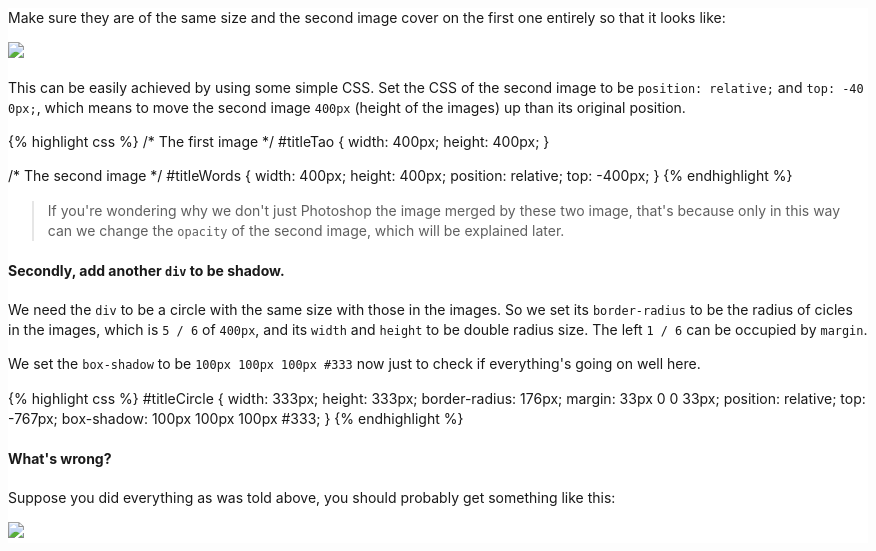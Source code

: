 Make sure they are of the same size and the second image cover on the first one entirely so that it looks like:

<img src="{{ site.loadingImg }}" data-src="{{ site.url }}/img/post/2013-10-19-how-i-made-this-site-3.png" />

This can be easily achieved by using some simple CSS. Set the CSS of the second image to be `position: relative;` and `top: -400px;`, which means to move the second image `400px` (height of the images) up than its original position.

{% highlight css %}
/* The first image */
#titleTao {
    width: 400px;
    height: 400px;
}

/* The second image */
#titleWords {
    width: 400px;
    height: 400px;
    position: relative;
    top: -400px;
}
{% endhighlight %}

> If you're wondering why we don't just Photoshop the image merged by these two image, that's because only in this way can we change the `opacity` of the second image, which will be explained later.

#### Secondly, add another `div` to be shadow.

We need the `div` to be a circle with the same size with those in the images. So we set its `border-radius` to be the radius of cicles in the images, which is `5 / 6` of `400px`, and its `width` and `height` to be double radius size. The left `1 / 6` can be occupied by `margin`.

We set the `box-shadow` to be `100px 100px 100px #333` now just to check if everything's going on well here.

{% highlight css %}
#titleCircle {
    width: 333px;
    height: 333px;
    border-radius: 176px;
    margin: 33px 0 0 33px;
    position: relative;
    top: -767px;
    box-shadow: 100px 100px 100px #333;
}
{% endhighlight %}
    
#### What's wrong?

Suppose you did everything as was told above, you should probably get something like this:

<img src="{{ site.loadingImg }}" data-src="{{ site.url }}/img/post/2013-10-19-how-i-made-this-site-4.png" />
